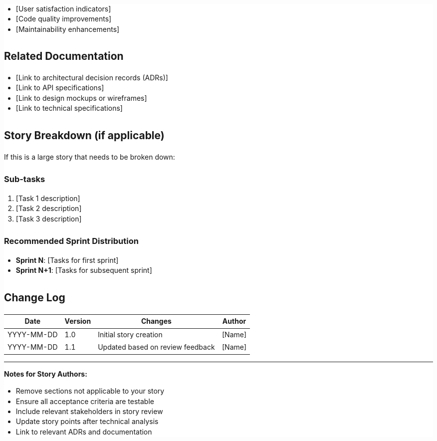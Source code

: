 - [User satisfaction indicators]
- [Code quality improvements]
- [Maintainability enhancements]

## Related Documentation

- [Link to architectural decision records (ADRs)]
- [Link to API specifications]
- [Link to design mockups or wireframes]
- [Link to technical specifications]

## Story Breakdown (if applicable)

If this is a large story that needs to be broken down:

### Sub-tasks

1. [Task 1 description]
2. [Task 2 description]
3. [Task 3 description]

### Recommended Sprint Distribution

- **Sprint N**: [Tasks for first sprint]
- **Sprint N+1**: [Tasks for subsequent sprint]

## Change Log

| Date       | Version | Changes                          | Author |
| ---------- | ------- | -------------------------------- | ------ |
| YYYY-MM-DD | 1.0     | Initial story creation           | [Name] |
| YYYY-MM-DD | 1.1     | Updated based on review feedback | [Name] |

---

**Notes for Story Authors:**

- Remove sections not applicable to your story
- Ensure all acceptance criteria are testable
- Include relevant stakeholders in story review
- Update story points after technical analysis
- Link to relevant ADRs and documentation
